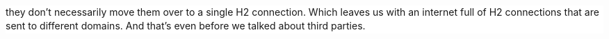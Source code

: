 they don’t necessarily move them over to a single H2 connection. Which
leaves us with an internet full of H2 connections that are sent to
different domains. And that’s even before we talked about third parties.

 


